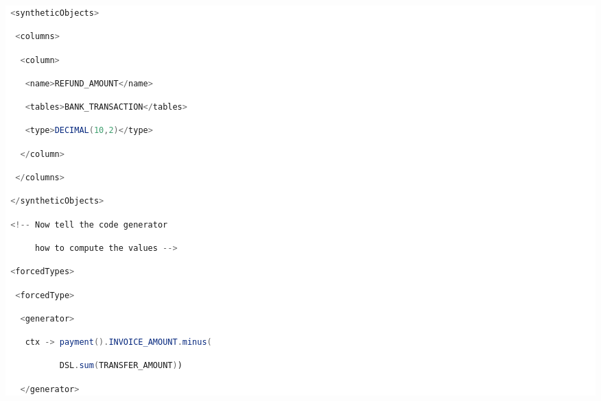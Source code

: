 ```java
 <syntheticObjects>                                
```

```java
  <columns>
```

```java
   <column>
```

```java
    <name>REFUND_AMOUNT</name>                                        
```

```java
    <tables>BANK_TRANSACTION</tables>
```

```java
    <type>DECIMAL(10,2)</type>
```

```java
   </column>                                     
```

```java
  </columns>
```

```java
 </syntheticObjects> 
```

```java
 <!-- Now tell the code generator 
```

```java
      how to compute the values -->
```

```java
 <forcedTypes>
```

```java
  <forcedType>
```

```java
   <generator>
```

```java
    ctx -> payment().INVOICE_AMOUNT.minus(
```

```java
           DSL.sum(TRANSFER_AMOUNT))
```

```java
   </generator>
```
